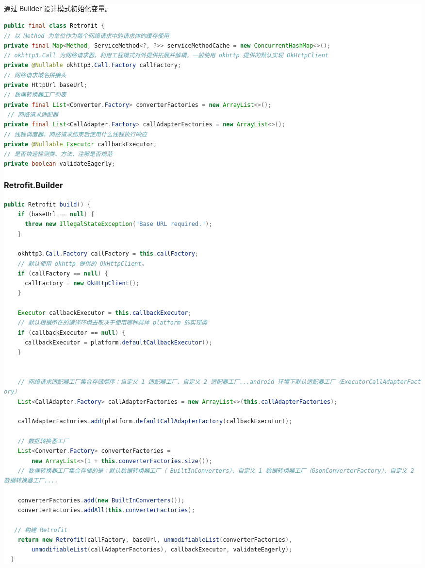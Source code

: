 通过 Builder 设计模式初始化变量。
```java
public final class Retrofit {
// 以 Method 为单位作为每个网络请求中的请求体的缓存使用
private final Map<Method, ServiceMethod<?, ?>> serviceMethodCache = new ConcurrentHashMap<>();
// okhttp3.Call 为网络请求器，利用工程模式对外提供拓展并解耦，一般使用 okhttp 提供的默认实现 OkHttpClient
private @Nullable okhttp3.Call.Factory callFactory;
// 网络请求域名拼接头
private HttpUrl baseUrl;
// 数据转换器工厂列表
private final List<Converter.Factory> converterFactories = new ArrayList<>();
 // 网络请求适配器
private final List<CallAdapter.Factory> callAdapterFactories = new ArrayList<>();
// 线程调度器，网络请求结束后使用什么线程执行响应
private @Nullable Executor callbackExecutor;
// 是否快速检测类、方法、注解是否规范
private boolean validateEagerly;
```

###  Retrofit.Builder

```java
public Retrofit build() {
    if (baseUrl == null) {
      throw new IllegalStateException("Base URL required.");
    }

    okhttp3.Call.Factory callFactory = this.callFactory;
    // 默认使用 okhttp 提供的 OkHttpClient。
    if (callFactory == null) {
      callFactory = new OkHttpClient();
    }

    Executor callbackExecutor = this.callbackExecutor;
    // 默认根据所在的编译环境去取决于使用哪种具体 platform 的实现类
    if (callbackExecutor == null) {
      callbackExecutor = platform.defaultCallbackExecutor();
    }

   
    // 网络请求适配器工厂集合存储顺序：自定义 1 适配器工厂、自定义 2 适配器工厂...android 环境下默认适配器工厂（ExecutorCallAdapterFactory）
    List<CallAdapter.Factory> callAdapterFactories = new ArrayList<>(this.callAdapterFactories);
    
    callAdapterFactories.add(platform.defaultCallAdapterFactory(callbackExecutor));

    // 数据转换器工厂
    List<Converter.Factory> converterFactories =
        new ArrayList<>(1 + this.converterFactories.size());
    // 数据转换器工厂集合存储的是：默认数据转换器工厂（ BuiltInConverters）、自定义 1 数据转换器工厂（GsonConverterFactory）、自定义 2 数据转换器工厂....

    converterFactories.add(new BuiltInConverters());
    converterFactories.addAll(this.converterFactories);

   // 构建 Retrofit
    return new Retrofit(callFactory, baseUrl, unmodifiableList(converterFactories),
        unmodifiableList(callAdapterFactories), callbackExecutor, validateEagerly);
  }
```
